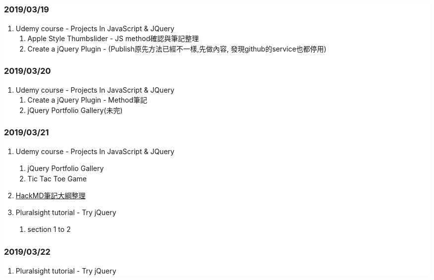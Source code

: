 ### 2019/03/19
1. Udemy course - Projects In JavaScript & JQuery
    1. Apple Style Thumbslider - JS method確認與筆記整理
    2. Create a jQuery Plugin - (Publish原先方法已經不一樣,先做內容, 發現github的service也都停用)

### 2019/03/20
1. Udemy course - Projects In JavaScript & JQuery
    1. Create a jQuery Plugin - Method筆記
    2. jQuery Portfolio Gallery(未完)

### 2019/03/21
1. Udemy course - Projects In JavaScript & JQuery
    1. jQuery Portfolio Gallery
    2. Tic Tac Toe Game

2. [HackMD筆記大綱整理](https://hackmd.io/s/r1O_qmbON)
3. Pluralsight tutorial - Try jQuery
    1. section 1 to 2

### 2019/03/22
1. Pluralsight tutorial - Try jQuery